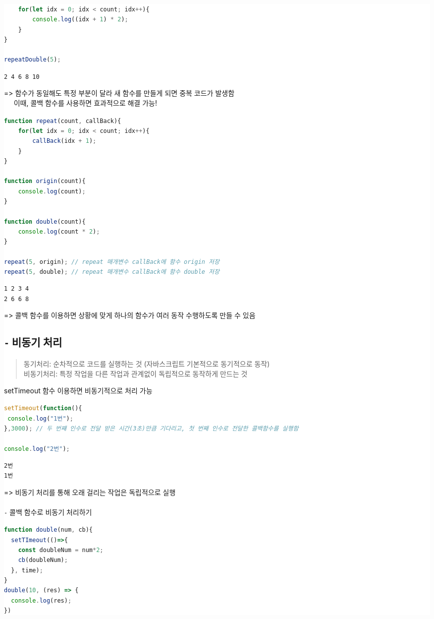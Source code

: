 ```javascript
	for(let idx = 0; idx < count; idx++){
		console.log((idx + 1) * 2);
	}
}

repeatDouble(5);
```
```
2 4 6 8 10
```
=> 함수가 동일해도 특정 부분이 달라 새 함수를 만들게 되면 중복 코드가 발생함 <br>
&nbsp;&nbsp;&nbsp;&nbsp;&nbsp;이때, 콜백 함수를 사용하면 효과적으로 해결 가능!
```javascript
function repeat(count, callBack){
	for(let idx = 0; idx < count; idx++){
		callBack(idx + 1);
	}
}

function origin(count){
	console.log(count);
}

function double(count){
	console.log(count * 2);
}

repeat(5, origin); // repeat 매개변수 callBack에 함수 origin 저장
repeat(5, double); // repeat 매개변수 callBack에 함수 double 저장
```
```
1 2 3 4
2 6 6 8
```
=> 콜백 함수를 이용하면 상황에 맞게 하나의 함수가 여러 동작 수행하도록 만들 수 있음<br>

## `-` 비동기 처리<br>
> 동기처리: 순차적으로 코드를 실행하는 것 (자바스크립트 기본적으로 동기적으로 동작)<br>
> 비동기처리: 특정 작업을 다른 작업과 관계없이 독립적으로 동작하게 만드는 것
 
 setTimeout 함수 이용하면 비동기적으로 처리 가능
 ```javascript
 setTimeout(function(){
  console.log("1번");
 },3000); // 두 번쨰 인수로 전달 받은 시간(3초)만큼 기다리고, 첫 번째 인수로 전달한 콜백함수를 실행함

 console.log("2번");
 ```
 ```
 2번
 1번
 ```
=>  비동기 처리를 통해 오래 걸리는 작업은 독립적으로 실행<br><br>
`-` 콜백 함수로 비동기 처리하기
```javascript
function double(num, cb){
  setTImeout(()=>{
    const doubleNum = num*2;
    cb(doubleNum);
  }, time);
}
double(10, (res) => {
  console.log(res);
})

```